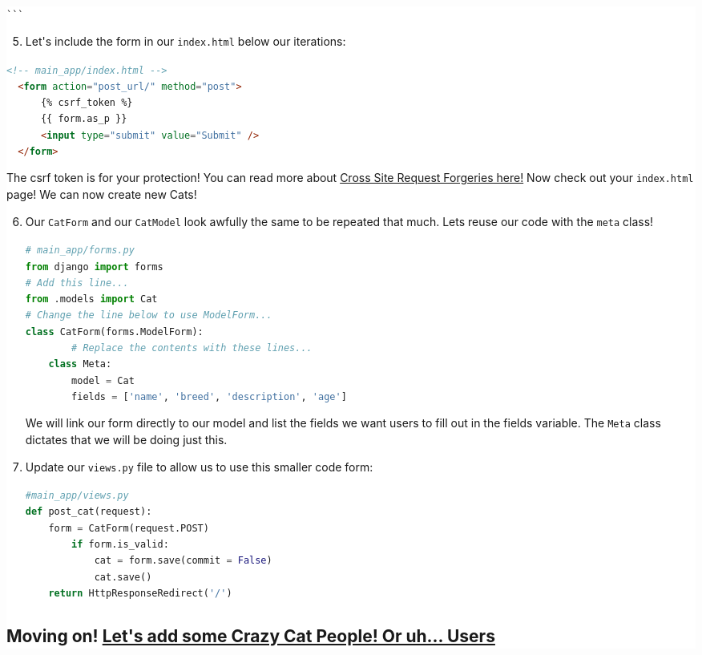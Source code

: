 	```

5.  Let's include the form in our `index.html` below our iterations:

```html
<!-- main_app/index.html -->
  <form action="post_url/" method="post">
      {% csrf_token %}
      {{ form.as_p }}
      <input type="submit" value="Submit" />
  </form>
```

The csrf token is for your protection! You can read more about [Cross Site Request Forgeries here!](https://docs.djangoproject.com/en/2.0/ref/csrf/)
Now check out your `index.html` page! We can now create new Cats!

6.  Our `CatForm` and our `CatModel` look awfully the same to be repeated that much.  Lets reuse our code with the `meta` class!

	```python
	# main_app/forms.py
	from django import forms
	# Add this line...
	from .models import Cat
	# Change the line below to use ModelForm...
	class CatForm(forms.ModelForm):
			# Replace the contents with these lines...
	    class Meta:
	        model = Cat
	        fields = ['name', 'breed', 'description', 'age']
	```

	We will link our form directly to our model and list the fields we want users to fill out in the fields variable.  The `Meta` class dictates that we will be doing just this.

7.  Update our `views.py` file to allow us to use this smaller code form:

	```python
	#main_app/views.py
	def post_cat(request):
	    form = CatForm(request.POST)
			if form.is_valid:
				cat = form.save(commit = False)
				cat.save()
	    return HttpResponseRedirect('/')
	```
## Moving on! [Let's add some Crazy Cat People! Or uh... Users](/README3.md)
